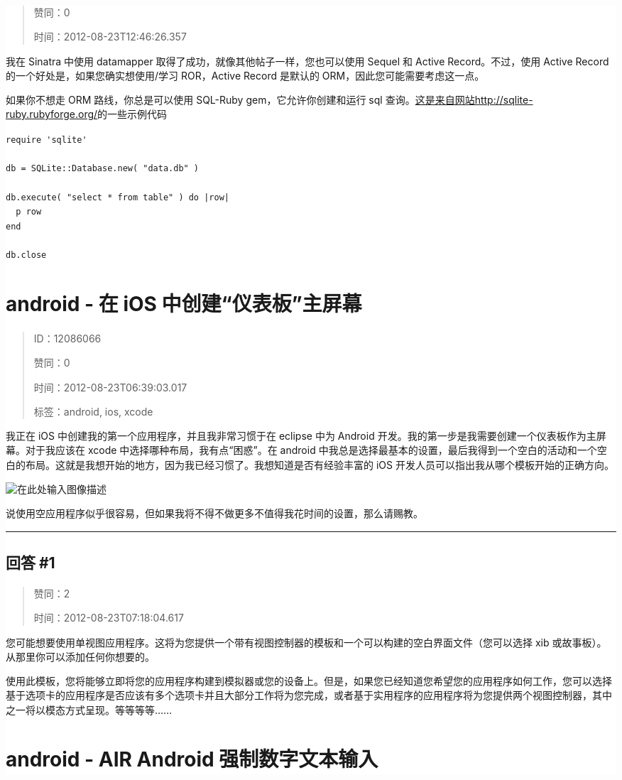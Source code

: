 > 赞同：0
> 
> 时间：2012-08-23T12:46:26.357

我在 Sinatra 中使用 datamapper 取得了成功，就像其他帖子一样，您也可以使用 Sequel 和 Active Record。不过，使用 Active Record 的一个好处是，如果您确实想使用/学习 ROR，Active Record 是默认的 ORM，因此您可能需要考虑这一点。

如果你不想走 ORM 路线，你总是可以使用 SQL-Ruby gem，它允许你创建和运行 sql 查询。[这是来自网站http://sqlite-ruby.rubyforge.org/](http://sqlite-ruby.rubyforge.org/)的一些示例代码

```
require 'sqlite'

db = SQLite::Database.new( "data.db" )

db.execute( "select * from table" ) do |row|
  p row
end

db.close 
```

# android - 在 iOS 中创建“仪表板”主屏幕

> ID：12086066
> 
> 赞同：0
> 
> 时间：2012-08-23T06:39:03.017
> 
> 标签：android, ios, xcode

我正在 iOS 中创建我的第一个应用程序，并且我非常习惯于在 eclipse 中为 Android 开发。我的第一步是我需要创建一个仪表板作为主屏幕。对于我应该在 xcode 中选择哪种布局，我有点“困惑”。在 android 中我总是选择最基本的设置，最后我得到一个空白的活动和一个空白的布局。这就是我想开始的地方，因为我已经习惯了。我想知道是否有经验丰富的 iOS 开发人员可以指出我从哪个模板开始的正确方向。

![在此处输入图像描述](../Images/2fb2c1733627f48a238880a155008f06.png)

说使用空应用程序似乎很容易，但如果我将不得不做更多不值得我花时间的设置，那么请赐教。

* * *

## 回答 #1

> 赞同：2
> 
> 时间：2012-08-23T07:18:04.617

您可能想要使用单视图应用程序。这将为您提供一个带有视图控制器的模板和一个可以构建的空白界面文件（您可以选择 xib 或故事板）。从那里你可以添加任何你想要的。

使用此模板，您将能够立即将您的应用程序构建到模拟器或您的设备上。但是，如果您已经知道您希望您的应用程序如何工作，您可以选择基于选项卡的应用程序是否应该有多个选项卡并且大部分工作将为您完成，或者基于实用程序的应用程序将为您提供两个视图控制器，其中之一将以模态方式呈现。等等等等……

# android - AIR Android 强制数字文本输入
